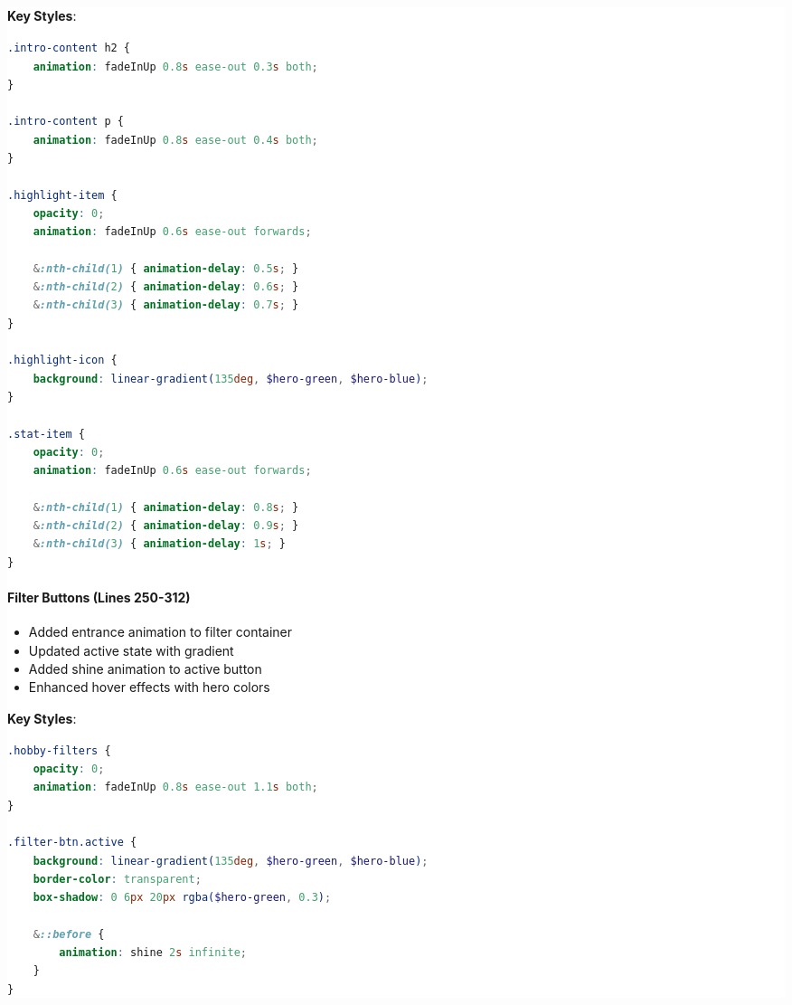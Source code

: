 **Key Styles**:
```scss
.intro-content h2 {
    animation: fadeInUp 0.8s ease-out 0.3s both;
}

.intro-content p {
    animation: fadeInUp 0.8s ease-out 0.4s both;
}

.highlight-item {
    opacity: 0;
    animation: fadeInUp 0.6s ease-out forwards;
    
    &:nth-child(1) { animation-delay: 0.5s; }
    &:nth-child(2) { animation-delay: 0.6s; }
    &:nth-child(3) { animation-delay: 0.7s; }
}

.highlight-icon {
    background: linear-gradient(135deg, $hero-green, $hero-blue);
}

.stat-item {
    opacity: 0;
    animation: fadeInUp 0.6s ease-out forwards;
    
    &:nth-child(1) { animation-delay: 0.8s; }
    &:nth-child(2) { animation-delay: 0.9s; }
    &:nth-child(3) { animation-delay: 1s; }
}
```

#### **Filter Buttons** (Lines 250-312)
- Added entrance animation to filter container
- Updated active state with gradient
- Added shine animation to active button
- Enhanced hover effects with hero colors

**Key Styles**:
```scss
.hobby-filters {
    opacity: 0;
    animation: fadeInUp 0.8s ease-out 1.1s both;
}

.filter-btn.active {
    background: linear-gradient(135deg, $hero-green, $hero-blue);
    border-color: transparent;
    box-shadow: 0 6px 20px rgba($hero-green, 0.3);
    
    &::before {
        animation: shine 2s infinite;
    }
}
```
